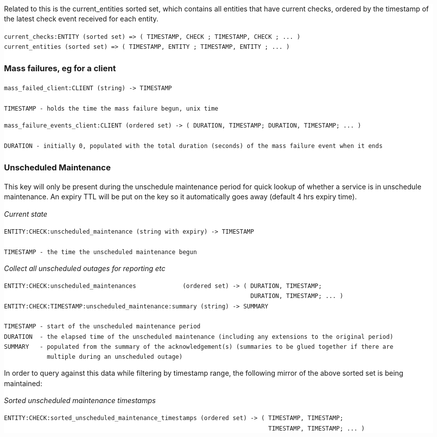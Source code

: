 Related to this is the current_entities sorted set, which contains all entities that have current checks, ordered by the timestamp of the latest check event received for each entity.

    current_checks:ENTITY (sorted set) => ( TIMESTAMP, CHECK ; TIMESTAMP, CHECK ; ... )
    current_entities (sorted set) => ( TIMESTAMP, ENTITY ; TIMESTAMP, ENTITY ; ... )

### Mass failures, eg for a client

```text
mass_failed_client:CLIENT (string) -> TIMESTAMP

TIMESTAMP - holds the time the mass failure begun, unix time
```

```text
mass_failure_events_client:CLIENT (ordered set) -> ( DURATION, TIMESTAMP; DURATION, TIMESTAMP; ... )

DURATION - initially 0, populated with the total duration (seconds) of the mass failure event when it ends
```

### Unscheduled Maintenance

This key will only be present during the unschedule maintenance period for quick lookup of whether a service is in unschedule maintenance. An expiry TTL will be put on the key so it automatically goes away (default 4 hrs expiry time).

*Current state*
```text
ENTITY:CHECK:unscheduled_maintenance (string with expiry) -> TIMESTAMP

TIMESTAMP - the time the unscheduled maintenance begun
```

*Collect all unscheduled outages for reporting etc*
```text
ENTITY:CHECK:unscheduled_maintenances             (ordered set) -> ( DURATION, TIMESTAMP;
                                                                     DURATION, TIMESTAMP; ... )
ENTITY:CHECK:TIMESTAMP:unscheduled_maintenance:summary (string) -> SUMMARY

TIMESTAMP - start of the unscheduled maintenance period
DURATION  - the elapsed time of the unscheduled maintenance (including any extensions to the original period)
SUMMARY   - populated from the summary of the acknowledgement(s) (summaries to be glued together if there are
            multiple during an unscheduled outage)
```

In order to query against this data while filtering by timestamp range, the following mirror of the above sorted set is being maintained:

*Sorted unscheduled maintenance timestamps*
```text
ENTITY:CHECK:sorted_unscheduled_maintenance_timestamps (ordered set) -> ( TIMESTAMP, TIMESTAMP;
                                                                          TIMESTAMP, TIMESTAMP; ... )
```
